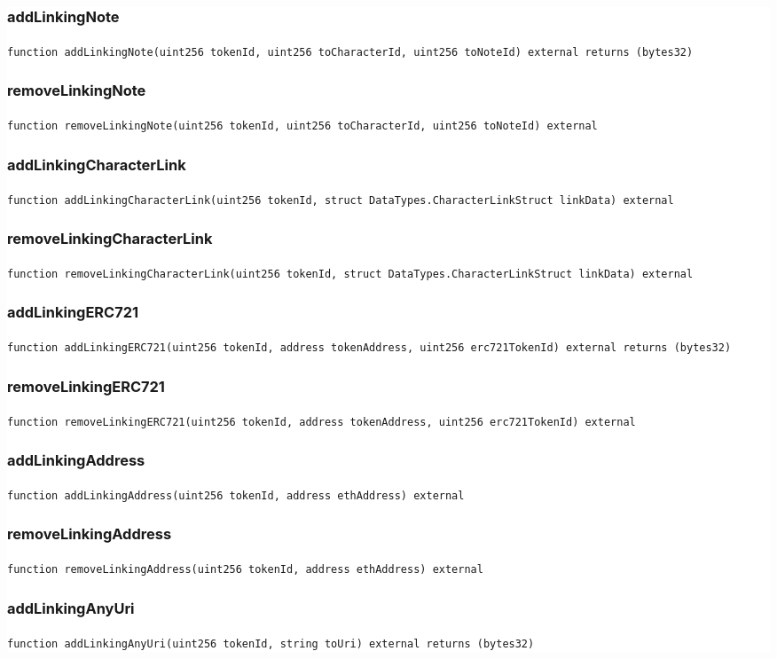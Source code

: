 ### addLinkingNote

```solidity
function addLinkingNote(uint256 tokenId, uint256 toCharacterId, uint256 toNoteId) external returns (bytes32)
```

### removeLinkingNote

```solidity
function removeLinkingNote(uint256 tokenId, uint256 toCharacterId, uint256 toNoteId) external
```

### addLinkingCharacterLink

```solidity
function addLinkingCharacterLink(uint256 tokenId, struct DataTypes.CharacterLinkStruct linkData) external
```

### removeLinkingCharacterLink

```solidity
function removeLinkingCharacterLink(uint256 tokenId, struct DataTypes.CharacterLinkStruct linkData) external
```

### addLinkingERC721

```solidity
function addLinkingERC721(uint256 tokenId, address tokenAddress, uint256 erc721TokenId) external returns (bytes32)
```

### removeLinkingERC721

```solidity
function removeLinkingERC721(uint256 tokenId, address tokenAddress, uint256 erc721TokenId) external
```

### addLinkingAddress

```solidity
function addLinkingAddress(uint256 tokenId, address ethAddress) external
```

### removeLinkingAddress

```solidity
function removeLinkingAddress(uint256 tokenId, address ethAddress) external
```

### addLinkingAnyUri

```solidity
function addLinkingAnyUri(uint256 tokenId, string toUri) external returns (bytes32)
```
